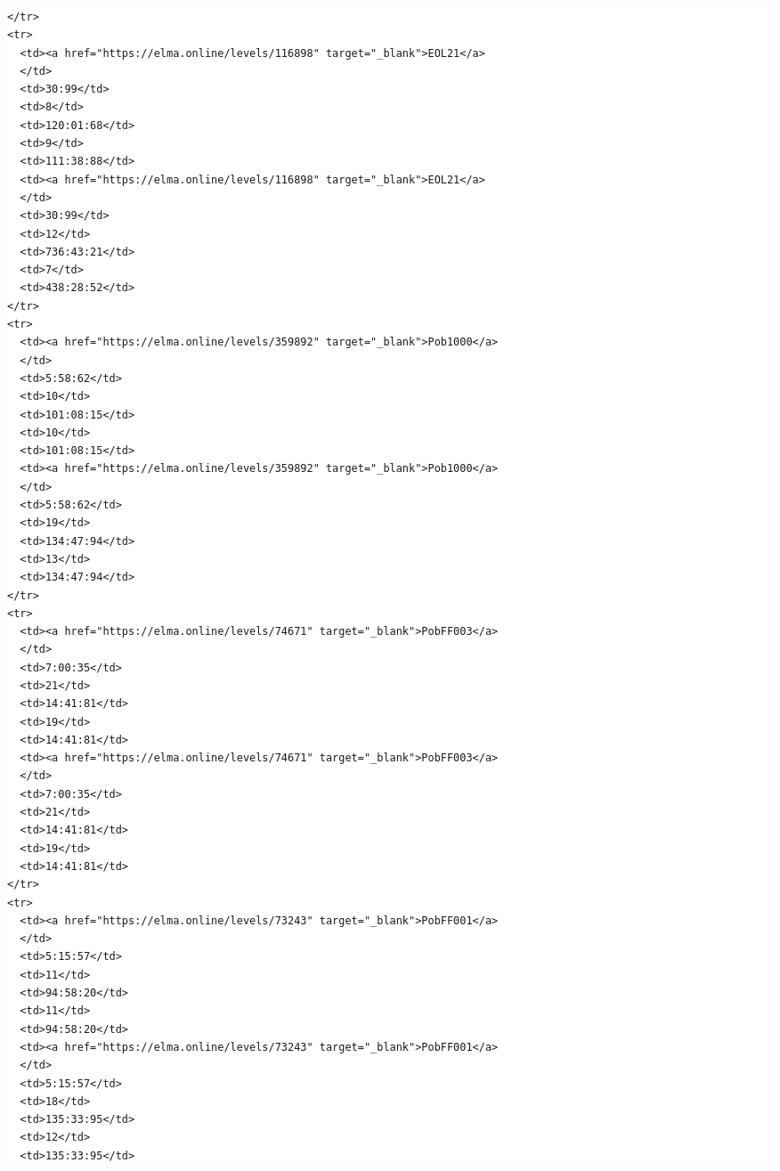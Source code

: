     </tr>
    <tr>
      <td><a href="https://elma.online/levels/116898" target="_blank">EOL21</a>
      </td>
      <td>30:99</td>
      <td>8</td>
      <td>120:01:68</td>
      <td>9</td>
      <td>111:38:88</td>
      <td><a href="https://elma.online/levels/116898" target="_blank">EOL21</a>
      </td>
      <td>30:99</td>
      <td>12</td>
      <td>736:43:21</td>
      <td>7</td>
      <td>438:28:52</td>
    </tr>
    <tr>
      <td><a href="https://elma.online/levels/359892" target="_blank">Pob1000</a>
      </td>
      <td>5:58:62</td>
      <td>10</td>
      <td>101:08:15</td>
      <td>10</td>
      <td>101:08:15</td>
      <td><a href="https://elma.online/levels/359892" target="_blank">Pob1000</a>
      </td>
      <td>5:58:62</td>
      <td>19</td>
      <td>134:47:94</td>
      <td>13</td>
      <td>134:47:94</td>
    </tr>
    <tr>
      <td><a href="https://elma.online/levels/74671" target="_blank">PobFF003</a>
      </td>
      <td>7:00:35</td>
      <td>21</td>
      <td>14:41:81</td>
      <td>19</td>
      <td>14:41:81</td>
      <td><a href="https://elma.online/levels/74671" target="_blank">PobFF003</a>
      </td>
      <td>7:00:35</td>
      <td>21</td>
      <td>14:41:81</td>
      <td>19</td>
      <td>14:41:81</td>
    </tr>
    <tr>
      <td><a href="https://elma.online/levels/73243" target="_blank">PobFF001</a>
      </td>
      <td>5:15:57</td>
      <td>11</td>
      <td>94:58:20</td>
      <td>11</td>
      <td>94:58:20</td>
      <td><a href="https://elma.online/levels/73243" target="_blank">PobFF001</a>
      </td>
      <td>5:15:57</td>
      <td>18</td>
      <td>135:33:95</td>
      <td>12</td>
      <td>135:33:95</td>